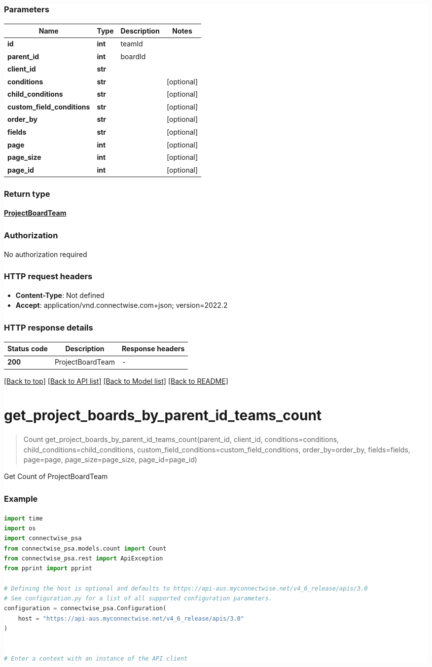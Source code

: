 

### Parameters

Name | Type | Description  | Notes
------------- | ------------- | ------------- | -------------
 **id** | **int**| teamId | 
 **parent_id** | **int**| boardId | 
 **client_id** | **str**|  | 
 **conditions** | **str**|  | [optional] 
 **child_conditions** | **str**|  | [optional] 
 **custom_field_conditions** | **str**|  | [optional] 
 **order_by** | **str**|  | [optional] 
 **fields** | **str**|  | [optional] 
 **page** | **int**|  | [optional] 
 **page_size** | **int**|  | [optional] 
 **page_id** | **int**|  | [optional] 

### Return type

[**ProjectBoardTeam**](ProjectBoardTeam.md)

### Authorization

No authorization required

### HTTP request headers

 - **Content-Type**: Not defined
 - **Accept**: application/vnd.connectwise.com+json; version=2022.2

### HTTP response details
| Status code | Description | Response headers |
|-------------|-------------|------------------|
**200** | ProjectBoardTeam |  -  |

[[Back to top]](#) [[Back to API list]](../README.md#documentation-for-api-endpoints) [[Back to Model list]](../README.md#documentation-for-models) [[Back to README]](../README.md)

# **get_project_boards_by_parent_id_teams_count**
> Count get_project_boards_by_parent_id_teams_count(parent_id, client_id, conditions=conditions, child_conditions=child_conditions, custom_field_conditions=custom_field_conditions, order_by=order_by, fields=fields, page=page, page_size=page_size, page_id=page_id)

Get Count of ProjectBoardTeam

### Example

```python
import time
import os
import connectwise_psa
from connectwise_psa.models.count import Count
from connectwise_psa.rest import ApiException
from pprint import pprint

# Defining the host is optional and defaults to https://api-aus.myconnectwise.net/v4_6_release/apis/3.0
# See configuration.py for a list of all supported configuration parameters.
configuration = connectwise_psa.Configuration(
    host = "https://api-aus.myconnectwise.net/v4_6_release/apis/3.0"
)


# Enter a context with an instance of the API client
```